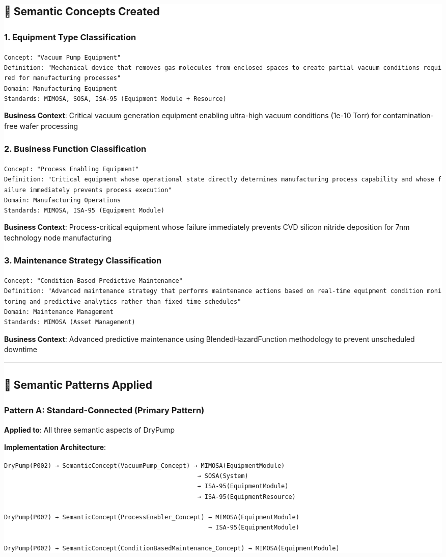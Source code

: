 
## **🧠 Semantic Concepts Created**

### **1. Equipment Type Classification**
```
Concept: "Vacuum Pump Equipment"
Definition: "Mechanical device that removes gas molecules from enclosed spaces to create partial vacuum conditions required for manufacturing processes"
Domain: Manufacturing Equipment
Standards: MIMOSA, SOSA, ISA-95 (Equipment Module + Resource)
```

**Business Context**: Critical vacuum generation equipment enabling ultra-high vacuum conditions (1e-10 Torr) for contamination-free wafer processing

### **2. Business Function Classification**
```
Concept: "Process Enabling Equipment"  
Definition: "Critical equipment whose operational state directly determines manufacturing process capability and whose failure immediately prevents process execution"
Domain: Manufacturing Operations
Standards: MIMOSA, ISA-95 (Equipment Module)
```

**Business Context**: Process-critical equipment whose failure immediately prevents CVD silicon nitride deposition for 7nm technology node manufacturing

### **3. Maintenance Strategy Classification**
```
Concept: "Condition-Based Predictive Maintenance"
Definition: "Advanced maintenance strategy that performs maintenance actions based on real-time equipment condition monitoring and predictive analytics rather than fixed time schedules"
Domain: Maintenance Management  
Standards: MIMOSA (Asset Management)
```

**Business Context**: Advanced predictive maintenance using BlendedHazardFunction methodology to prevent unscheduled downtime

---

## **🎯 Semantic Patterns Applied**

### **Pattern A: Standard-Connected (Primary Pattern)**

**Applied to**: All three semantic aspects of DryPump

**Implementation Architecture**:
```
DryPump(P002) → SemanticConcept(VacuumPump_Concept) → MIMOSA(EquipmentModule)
                                                     → SOSA(System)
                                                     → ISA-95(EquipmentModule)
                                                     → ISA-95(EquipmentResource)

DryPump(P002) → SemanticConcept(ProcessEnabler_Concept) → MIMOSA(EquipmentModule)
                                                        → ISA-95(EquipmentModule)

DryPump(P002) → SemanticConcept(ConditionBasedMaintenance_Concept) → MIMOSA(EquipmentModule)
```
